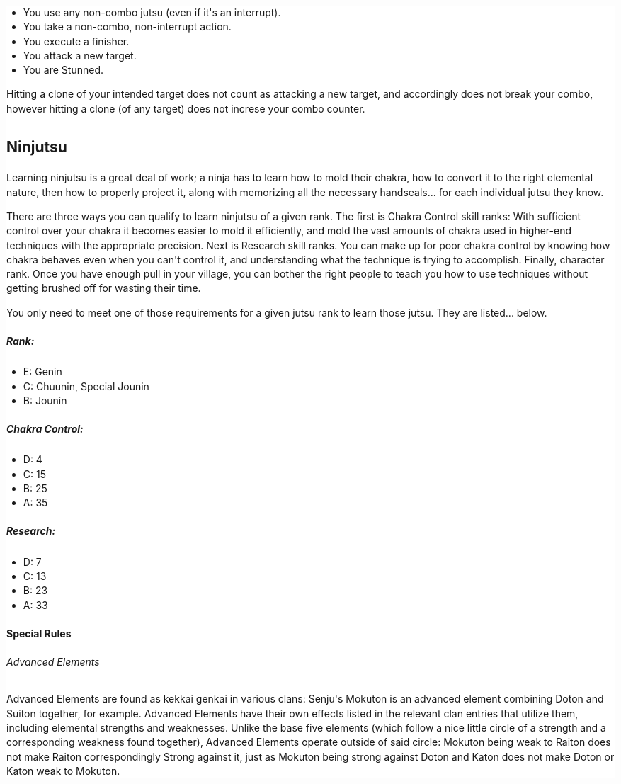  - You use any non-combo jutsu (even if it's an interrupt).
 - You take a non-combo, non-interrupt action.
 - You execute a finisher.
 - You attack a new target.
 - You are Stunned.

 Hitting a clone of your intended target does not count as attacking a new target, and accordingly does not break your combo, however hitting a clone (of any target) does not increse your combo counter.

## Ninjutsu
Learning ninjutsu is a great deal of work; a ninja has to learn how to mold their chakra, how to convert it to the right elemental nature, then how to properly project it, along with memorizing all the necessary handseals... for each individual jutsu they know.

There are three ways you can qualify to learn ninjutsu of a given rank. The first is Chakra Control skill ranks: With sufficient control over your chakra it becomes easier to mold it efficiently, and mold the vast amounts of chakra used in higher-end techniques with the appropriate precision. Next is Research skill ranks. You can make up for poor chakra control by knowing how chakra behaves even when you can't control it, and understanding what the technique is trying to accomplish. Finally, character rank. Once you have enough pull in your village, you can bother the right people to teach you how to use techniques without getting brushed off for wasting their time.

You only need to meet one of those requirements for a given jutsu rank to learn those jutsu. They are listed... below.

##### Rank:
 - E: Genin
 - C: Chuunin, Special Jounin
 - B: Jounin

##### Chakra Control:
 - D: 4
 - C: 15
 - B: 25
 - A: 35

##### Research:
 - D: 7
 - C: 13
 - B: 23
 - A: 33

#### Special Rules
###### Advanced Elements
Advanced Elements are found as kekkai genkai in various clans: Senju's Mokuton is an advanced element combining Doton and Suiton together, for example. Advanced Elements have their own effects listed in the relevant clan entries that utilize them, including elemental strengths and weaknesses. Unlike the base five elements (which follow a nice little circle of a strength and a corresponding weakness found together), Advanced Elements operate outside of said circle: Mokuton being weak to Raiton does not make Raiton correspondingly Strong against it, just as Mokuton being strong against Doton and Katon does not make Doton or Katon weak to Mokuton.
